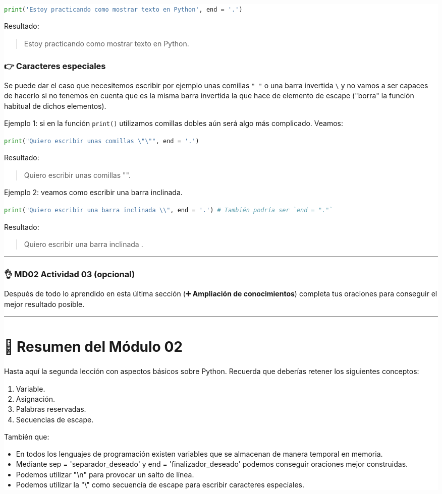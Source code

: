 ````Python
print('Estoy practicando como mostrar texto en Python', end = '.')
````

Resultado:  
>Estoy practicando como mostrar texto en Python.

### 👉 Caracteres especiales

Se puede dar el caso que necesitemos escribir por ejemplo unas comillas `" "` o una barra invertida `\` y no vamos a ser capaces de hacerlo si no tenemos en cuenta que es la misma barra invertida la que hace de elemento de escape ("borra" la función habitual de dichos elementos).  

Ejemplo 1: si en la función `print()` utilizamos comillas dobles aún será algo más complicado. Veamos:

````Python
print("Quiero escribir unas comillas \"\"", end = '.')
````

Resultado:  
>Quiero escribir unas comillas "".

Ejemplo 2: veamos como escribir una barra inclinada.

````Python
print("Quiero escribir una barra inclinada \\", end = '.') # También podría ser `end = "."`
````

Resultado:  
>Quiero escribir una barra inclinada \.

---

### 👌 MD02 Actividad 03 (opcional)

Después de todo lo aprendido en esta última sección (__➕ Ampliación de conocimientos__) completa tus oraciones para conseguir el mejor resultado posible.

---

# 🤗 Resumen del Módulo 02

Hasta aquí la segunda lección con aspectos básicos sobre Python. Recuerda que deberías retener los siguientes conceptos:

1. Variable.
2. Asignación.
3. Palabras reservadas.
4. Secuencias de escape.
  
También que:

* En todos los lenguajes de programación existen variables que se almacenan de manera temporal en memoria.  
* Mediante sep = 'separador_deseado' y end = 'finalizador_deseado' podemos conseguir oraciones mejor construidas.
* Podemos utilizar "\n" para provocar un salto de línea.  
* Podemos utilizar la "\\" como secuencia de escape para escribir caracteres especiales.
